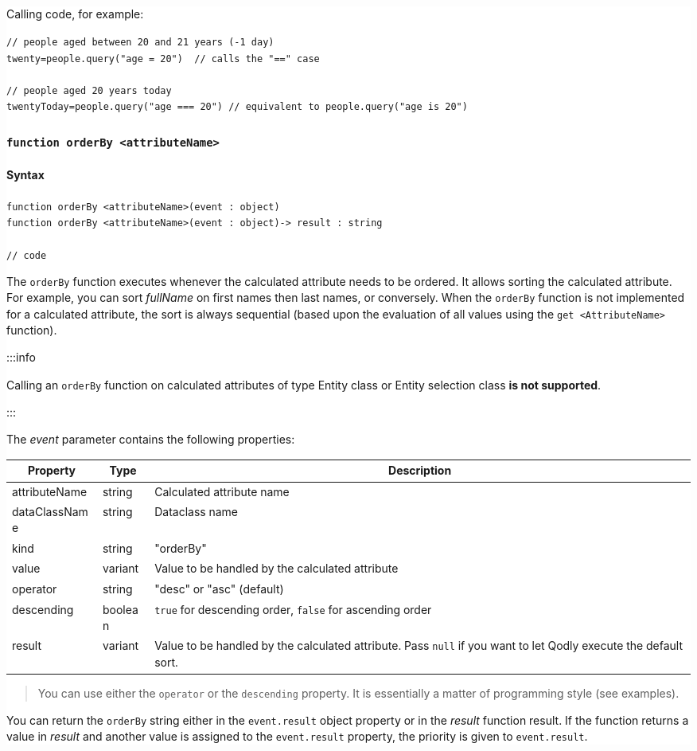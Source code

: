 Calling code, for example:

```qs
// people aged between 20 and 21 years (-1 day)
twenty=people.query("age = 20")  // calls the "==" case

// people aged 20 years today
twentyToday=people.query("age === 20") // equivalent to people.query("age is 20") 

```


### `function orderBy <attributeName>`

#### Syntax

```qs
function orderBy <attributeName>(event : object)
function orderBy <attributeName>(event : object)-> result : string

// code
```

The `orderBy` function executes whenever the calculated attribute needs to be ordered. It allows sorting the calculated attribute. For example, you can sort *fullName* on first names then last names, or conversely.
When the `orderBy` function is not implemented for a calculated attribute, the sort is always sequential (based upon the evaluation of all values using the `get <AttributeName>` function).

:::info

Calling an `orderBy` function on calculated attributes of type Entity class or Entity selection class **is not supported**. 

:::

The *event* parameter contains the following properties:

|Property|Type|Description|
|---|---|---|
|attributeName|string|Calculated attribute name|
|dataClassName|string|Dataclass name|
|kind|string|"orderBy"|
|value|variant|Value to be handled by the calculated attribute|
|operator|string|"desc" or "asc" (default)|
|descending|boolean|`true` for descending order, `false` for ascending order|
|result|variant|Value to be handled by the calculated attribute. Pass `null` if you want to let Qodly execute the default sort.|

> You can use either the `operator` or the `descending` property. It is essentially a matter of programming style (see examples).   

You can return the `orderBy` string either in the `event.result` object property or in the *result* function result. If the function returns a value in *result* and another value is assigned to the `event.result` property, the priority is given to `event.result`. 
